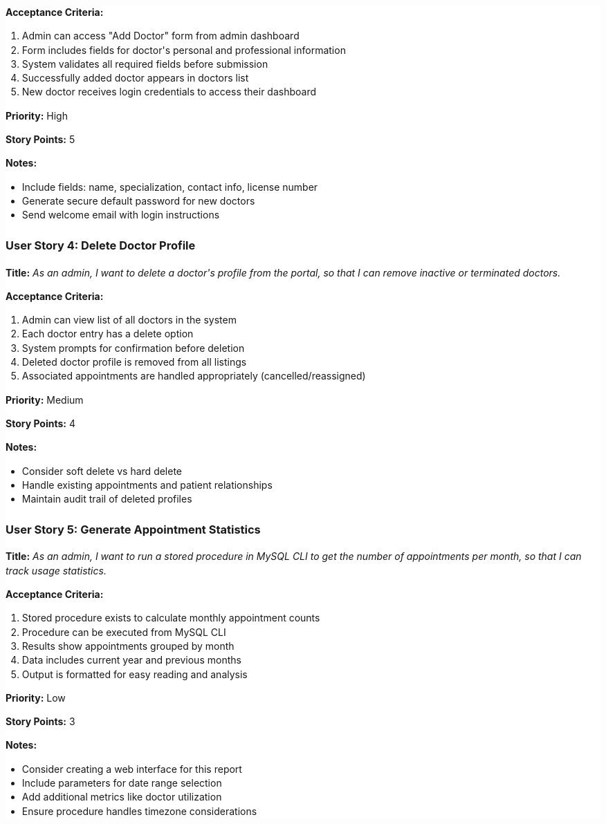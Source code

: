 **Acceptance Criteria:**
1. Admin can access "Add Doctor" form from admin dashboard
2. Form includes fields for doctor's personal and professional information
3. System validates all required fields before submission
4. Successfully added doctor appears in doctors list
5. New doctor receives login credentials to access their dashboard

**Priority:** High

**Story Points:** 5

**Notes:**
- Include fields: name, specialization, contact info, license number
- Generate secure default password for new doctors
- Send welcome email with login instructions

### User Story 4: Delete Doctor Profile

**Title:**
_As an admin, I want to delete a doctor's profile from the portal, so that I can remove inactive or terminated doctors._

**Acceptance Criteria:**
1. Admin can view list of all doctors in the system
2. Each doctor entry has a delete option
3. System prompts for confirmation before deletion
4. Deleted doctor profile is removed from all listings
5. Associated appointments are handled appropriately (cancelled/reassigned)

**Priority:** Medium

**Story Points:** 4

**Notes:**
- Consider soft delete vs hard delete
- Handle existing appointments and patient relationships
- Maintain audit trail of deleted profiles

### User Story 5: Generate Appointment Statistics

**Title:**
_As an admin, I want to run a stored procedure in MySQL CLI to get the number of appointments per month, so that I can track usage statistics._

**Acceptance Criteria:**
1. Stored procedure exists to calculate monthly appointment counts
2. Procedure can be executed from MySQL CLI
3. Results show appointments grouped by month
4. Data includes current year and previous months
5. Output is formatted for easy reading and analysis

**Priority:** Low

**Story Points:** 3

**Notes:**
- Consider creating a web interface for this report
- Include parameters for date range selection
- Add additional metrics like doctor utilization
- Ensure procedure handles timezone considerations

